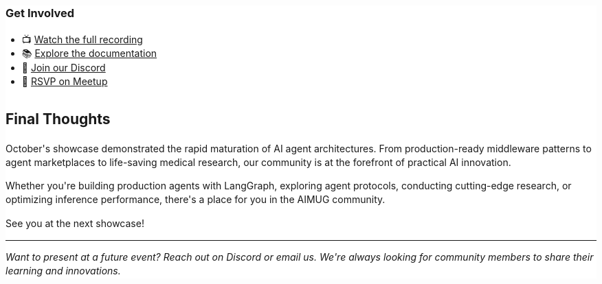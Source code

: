 ### Get Involved

- 📺 [Watch the full recording](https://youtu.be/RvG3KXRiURQ)
- 📚 [Explore the documentation](/docs/oct-2025/)
- 💬 [Join our Discord](https://aimug.org/discord)
- 📅 [RSVP on Meetup](https://aimug.org)

## Final Thoughts

October's showcase demonstrated the rapid maturation of AI agent architectures. From production-ready middleware patterns to agent marketplaces to life-saving medical research, our community is at the forefront of practical AI innovation.

Whether you're building production agents with LangGraph, exploring agent protocols, conducting cutting-edge research, or optimizing inference performance, there's a place for you in the AIMUG community.

See you at the next showcase!

---

*Want to present at a future event? Reach out on Discord or email us. We're always looking for community members to share their learning and innovations.*
